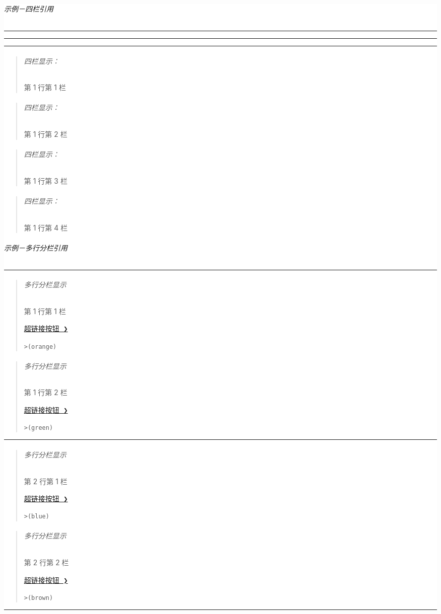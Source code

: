 ###### 示例－四栏引用

---

---

---

> ###### 四栏显示：
>
> 第 1 行第 1 栏

> ###### 四栏显示：
>
> 第 1 行第 2 栏

> ###### 四栏显示：
>
> 第 1 行第 3 栏

> ###### 四栏显示：
>
> 第 1 行第 4 栏

###### 示例－多行分栏引用

---

> ###### 多行分栏显示
>
> 第 1 行第 1 栏
>
> [<kbd>超链接按钮 ❯</kbd>]()
>
> `>(orange)`

> ###### 多行分栏显示
>
> 第 1 行第 2 栏
>
> [<kbd>超链接按钮 ❯</kbd>]()
>
> `>(green)`

---

> ###### 多行分栏显示
>
> 第 2 行第 1 栏
>
> [<kbd>超链接按钮 ❯</kbd>]()
>
> `>(blue)`

> ###### 多行分栏显示
>
> 第 2 行第 2 栏
>
> [<kbd>超链接按钮 ❯</kbd>]()
>
> `>(brown)`

---